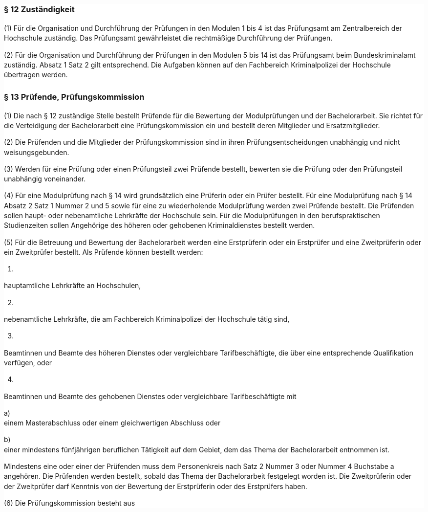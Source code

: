 ### § 12 Zuständigkeit

(1) Für die Organisation und Durchführung der Prüfungen in den Modulen 1 bis 4 ist das Prüfungsamt am Zentralbereich der Hochschule zuständig. Das Prüfungsamt gewährleistet die rechtmäßige Durchführung der Prüfungen.

(2) Für die Organisation und Durchführung der Prüfungen in den Modulen 5 bis 14 ist das Prüfungsamt beim Bundeskriminalamt zuständig. Absatz 1 Satz 2 gilt entsprechend. Die Aufgaben können auf den Fachbereich Kriminalpolizei der Hochschule übertragen werden.

### § 13 Prüfende, Prüfungskommission

(1) Die nach § 12 zuständige Stelle bestellt Prüfende für die Bewertung der Modulprüfungen und der Bachelorarbeit. Sie richtet für die Verteidigung der Bachelorarbeit eine Prüfungskommission ein und bestellt deren Mitglieder und Ersatzmitglieder.

(2) Die Prüfenden und die Mitglieder der Prüfungskommission sind in ihren Prüfungsentscheidungen unabhängig und nicht weisungsgebunden.

(3) Werden für eine Prüfung oder einen Prüfungsteil zwei Prüfende bestellt, bewerten sie die Prüfung oder den Prüfungsteil unabhängig voneinander.

(4) Für eine Modulprüfung nach § 14 wird grundsätzlich eine Prüferin oder ein Prüfer bestellt. Für eine Modulprüfung nach § 14 Absatz 2 Satz 1 Nummer 2 und 5 sowie für eine zu wiederholende Modulprüfung werden zwei Prüfende bestellt. Die Prüfenden sollen haupt- oder nebenamtliche Lehrkräfte der Hochschule sein. Für die Modulprüfungen in den berufspraktischen Studienzeiten sollen Angehörige des höheren oder gehobenen Kriminaldienstes bestellt werden.

(5) Für die Betreuung und Bewertung der Bachelorarbeit werden eine Erstprüferin oder ein Erstprüfer und eine Zweitprüferin oder ein Zweitprüfer bestellt. Als Prüfende können bestellt werden:

1.  
hauptamtliche Lehrkräfte an Hochschulen,

2.  
nebenamtliche Lehrkräfte, die am Fachbereich Kriminalpolizei der Hochschule tätig sind,

3.  
Beamtinnen und Beamte des höheren Dienstes oder vergleichbare Tarifbeschäftigte, die über eine entsprechende Qualifikation verfügen, oder

4.  
Beamtinnen und Beamte des gehobenen Dienstes oder vergleichbare Tarifbeschäftigte mit

a)  
einem Masterabschluss oder einem gleichwertigen Abschluss oder

b)  
einer mindestens fünfjährigen beruflichen Tätigkeit auf dem Gebiet, dem das Thema der Bachelorarbeit entnommen ist.

Mindestens eine oder einer der Prüfenden muss dem Personenkreis nach Satz 2 Nummer 3 oder Nummer 4 Buchstabe a angehören. Die Prüfenden werden bestellt, sobald das Thema der Bachelorarbeit festgelegt worden ist. Die Zweitprüferin oder der Zweitprüfer darf Kenntnis von der Bewertung der Erstprüferin oder des Erstprüfers haben.

(6) Die Prüfungskommission besteht aus
